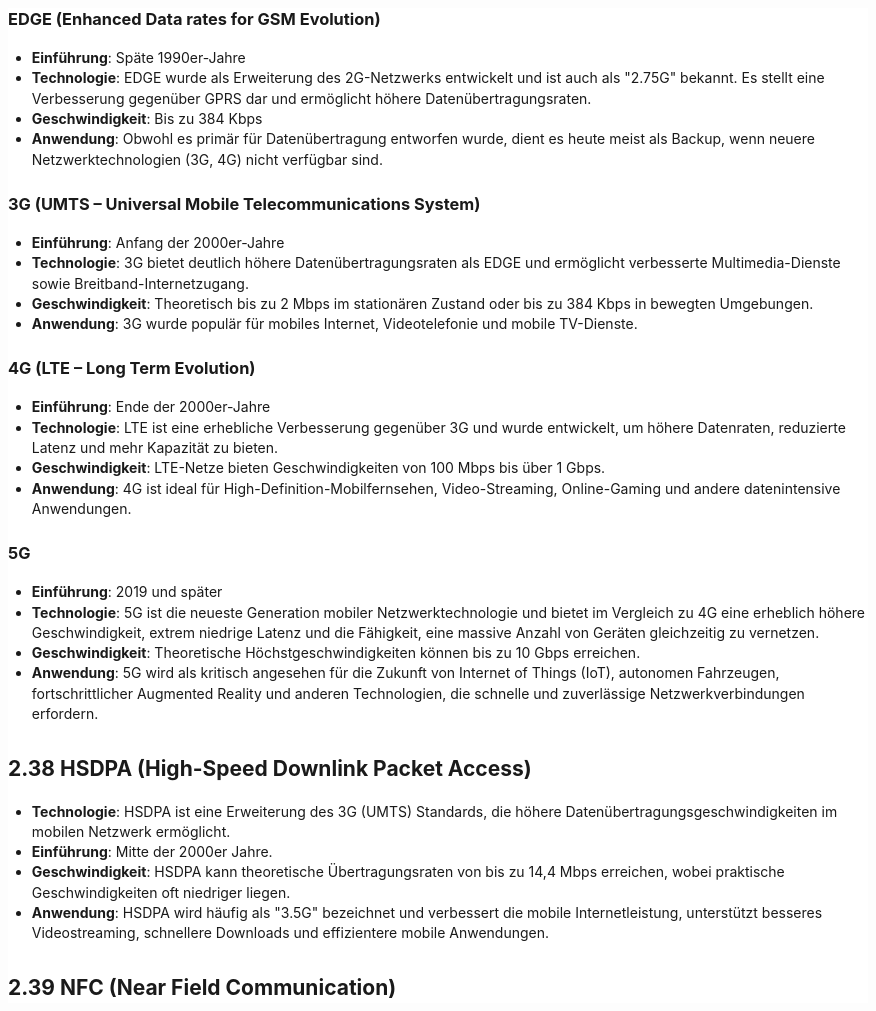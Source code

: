 ### EDGE (Enhanced Data rates for GSM Evolution)

- **Einführung**: Späte 1990er-Jahre
- **Technologie**: EDGE wurde als Erweiterung des 2G-Netzwerks entwickelt und ist auch als "2.75G" bekannt. Es stellt eine Verbesserung gegenüber GPRS dar und ermöglicht höhere Datenübertragungsraten.
- **Geschwindigkeit**: Bis zu 384 Kbps
- **Anwendung**: Obwohl es primär für Datenübertragung entworfen wurde, dient es heute meist als Backup, wenn neuere Netzwerktechnologien (3G, 4G) nicht verfügbar sind.

### 3G (UMTS – Universal Mobile Telecommunications System)

- **Einführung**: Anfang der 2000er-Jahre
- **Technologie**: 3G bietet deutlich höhere Datenübertragungsraten als EDGE und ermöglicht verbesserte Multimedia-Dienste sowie Breitband-Internetzugang.
- **Geschwindigkeit**: Theoretisch bis zu 2 Mbps im stationären Zustand oder bis zu 384 Kbps in bewegten Umgebungen.
- **Anwendung**: 3G wurde populär für mobiles Internet, Videotelefonie und mobile TV-Dienste.

### 4G (LTE – Long Term Evolution)

- **Einführung**: Ende der 2000er-Jahre
- **Technologie**: LTE ist eine erhebliche Verbesserung gegenüber 3G und wurde entwickelt, um höhere Datenraten, reduzierte Latenz und mehr Kapazität zu bieten.
- **Geschwindigkeit**: LTE-Netze bieten Geschwindigkeiten von 100 Mbps bis über 1 Gbps.
- **Anwendung**: 4G ist ideal für High-Definition-Mobilfernsehen, Video-Streaming, Online-Gaming und andere datenintensive Anwendungen.

### 5G

- **Einführung**: 2019 und später
- **Technologie**: 5G ist die neueste Generation mobiler Netzwerktechnologie und bietet im Vergleich zu 4G eine erheblich höhere Geschwindigkeit, extrem niedrige Latenz und die Fähigkeit, eine massive Anzahl von Geräten gleichzeitig zu vernetzen.
- **Geschwindigkeit**: Theoretische Höchstgeschwindigkeiten können bis zu 10 Gbps erreichen.
- **Anwendung**: 5G wird als kritisch angesehen für die Zukunft von Internet of Things (IoT), autonomen Fahrzeugen, fortschrittlicher Augmented Reality und anderen Technologien, die schnelle und zuverlässige Netzwerkverbindungen erfordern.

## 2.38 HSDPA (High-Speed Downlink Packet Access)

- **Technologie**: HSDPA ist eine Erweiterung des 3G (UMTS) Standards, die höhere Datenübertragungsgeschwindigkeiten im mobilen Netzwerk ermöglicht.
- **Einführung**: Mitte der 2000er Jahre.
- **Geschwindigkeit**: HSDPA kann theoretische Übertragungsraten von bis zu 14,4 Mbps erreichen, wobei praktische Geschwindigkeiten oft niedriger liegen.
- **Anwendung**: HSDPA wird häufig als "3.5G" bezeichnet und verbessert die mobile Internetleistung, unterstützt besseres Videostreaming, schnellere Downloads und effizientere mobile Anwendungen.

## 2.39 NFC (Near Field Communication)
